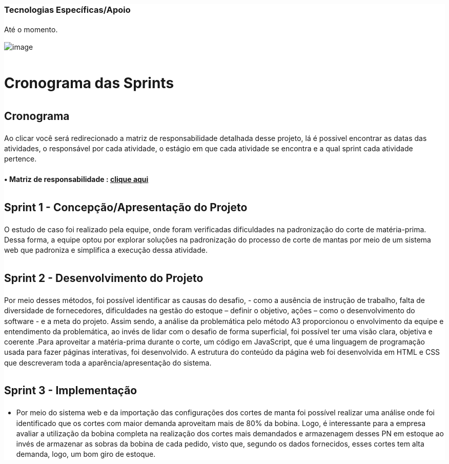 ### Tecnologias Específicas/Apoio 
Até o momento.

![image](https://github.com/lerbalist/GESTEC/blob/main/Sprint%202/imagem/mindset%20gpi.png)



# Cronograma das Sprints

## Cronograma 
Ao clicar você será redirecionado a matriz de responsabilidade detalhada desse projeto, lá é possivel encontrar as datas das atividades, o responsável por cada atividade, o estágio em que cada atividade se encontra e a qual sprint cada atividade pertence.

#### • Matriz de responsabilidade : [clique aqui](https://fatecspgov-my.sharepoint.com/:x:/r/personal/mariana_martins8_fatec_sp_gov_br/Documents/Microsoft%20Teams%20Chat%20Files/tt.xlsx?d=wf9047edba57a4643b7ceb541384bca48&csf=1&web=1&e=1IBTbe)



## Sprint 1 - Concepção/Apresentação do Projeto
O estudo de caso foi realizado pela equipe, onde foram verificadas dificuldades na
padronização do corte de matéria-prima. Dessa forma, a equipe optou por explorar
soluções na padronização do processo de corte de mantas por meio de um sistema web que
padroniza e simplifica a execução dessa atividade.
      

## Sprint 2 - Desenvolvimento do Projeto
Por meio desses métodos, foi possível identificar as causas do desafio, - como a
ausência de instrução de trabalho, falta de diversidade de fornecedores, dificuldades na
gestão do estoque – definir o objetivo, ações – como o desenvolvimento do software - e a
meta do projeto. Assim sendo, a análise da problemática pelo método A3 proporcionou o
envolvimento da equipe e entendimento da problemática, ao invés de lidar com o desafio
de forma superficial, foi possível ter uma visão clara, objetiva e coerente .Para aproveitar a matéria-prima durante o corte, um código em JavaScript, que é
uma linguagem de programação usada para fazer páginas interativas, foi desenvolvido. A
estrutura do conteúdo da página web foi desenvolvida em HTML e CSS que descreveram
toda a aparência/apresentação do sistema.
      
## Sprint 3 - Implementação
- Por meio do sistema web e da importação das configurações dos cortes de manta
foi possível realizar uma análise onde foi identificado que os cortes com maior demanda
aproveitam mais de 80% da bobina. Logo, é interessante para a empresa avaliar a
utilização da bobina completa na realização dos cortes mais demandados e armazenagem
desses PN em estoque ao invés de armazenar as sobras da bobina de cada pedido, visto
que, segundo os dados fornecidos, esses cortes tem alta demanda, logo, um bom giro de
estoque.
